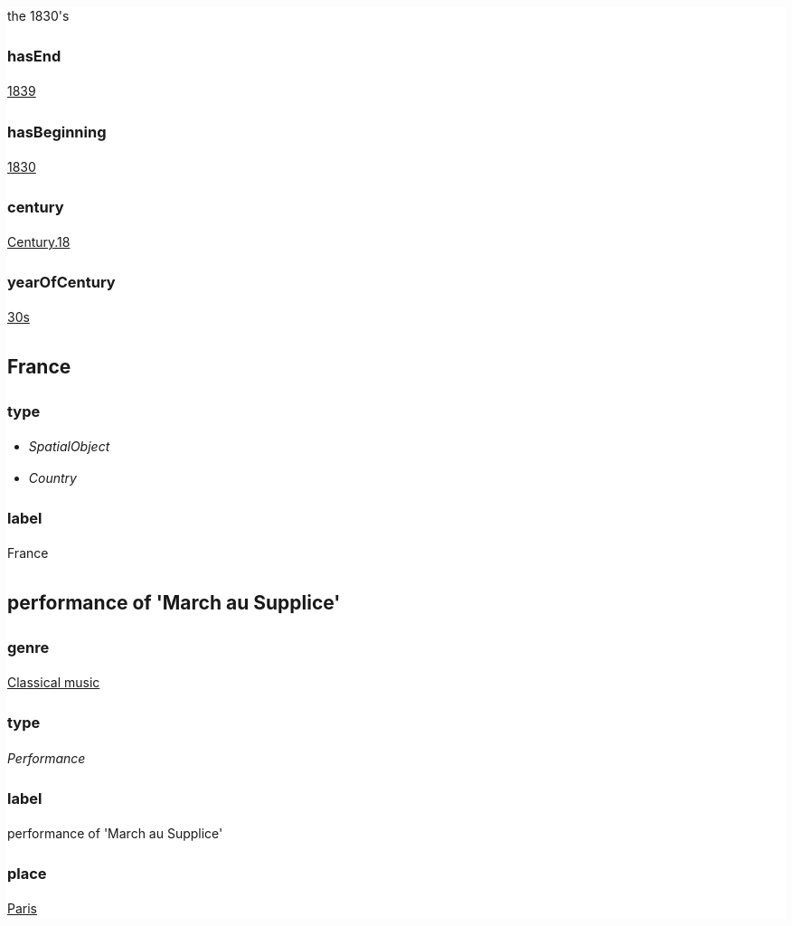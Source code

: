 
the 1830's

### hasEnd


[1839](#1839)

### hasBeginning


[1830](#1830)

### century


[Century.18](#Century.18)

### yearOfCentury


[30s](#30s)

## France

### type

 - *SpatialObject*

 - *Country*

### label


France

## performance of 'March au Supplice'

### genre


[Classical music](#Classical-music)

### type


*Performance*

### label


performance of 'March au Supplice'

### place


[Paris](#Paris)
